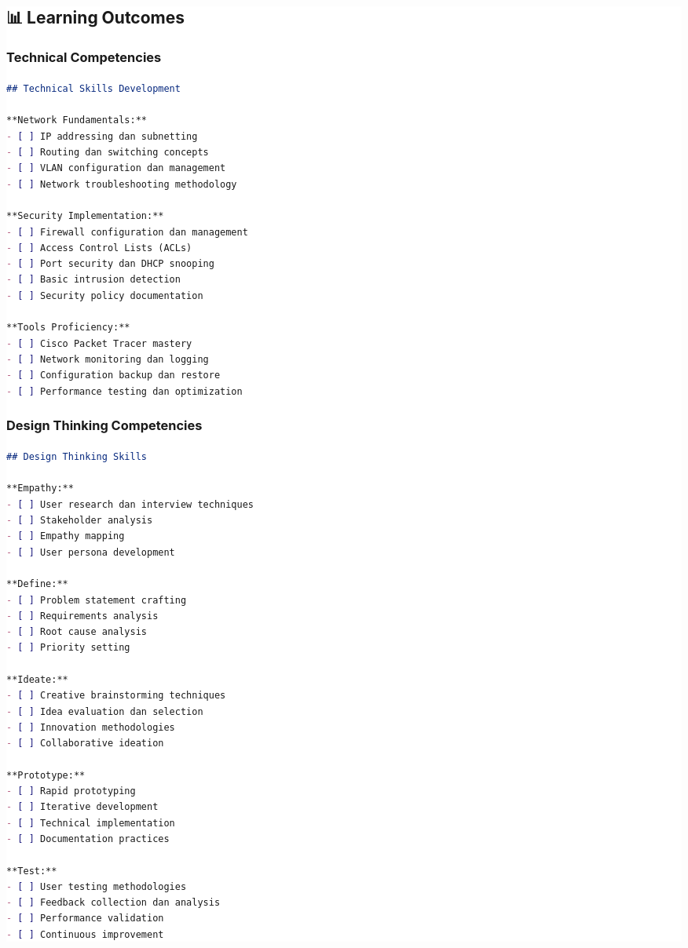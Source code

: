 
## 📊 Learning Outcomes

### Technical Competencies
```markdown
## Technical Skills Development

**Network Fundamentals:**
- [ ] IP addressing dan subnetting
- [ ] Routing dan switching concepts
- [ ] VLAN configuration dan management
- [ ] Network troubleshooting methodology

**Security Implementation:**
- [ ] Firewall configuration dan management
- [ ] Access Control Lists (ACLs)
- [ ] Port security dan DHCP snooping
- [ ] Basic intrusion detection
- [ ] Security policy documentation

**Tools Proficiency:**
- [ ] Cisco Packet Tracer mastery
- [ ] Network monitoring dan logging
- [ ] Configuration backup dan restore
- [ ] Performance testing dan optimization
```

### Design Thinking Competencies
```markdown
## Design Thinking Skills

**Empathy:**
- [ ] User research dan interview techniques
- [ ] Stakeholder analysis
- [ ] Empathy mapping
- [ ] User persona development

**Define:**
- [ ] Problem statement crafting
- [ ] Requirements analysis
- [ ] Root cause analysis
- [ ] Priority setting

**Ideate:**
- [ ] Creative brainstorming techniques
- [ ] Idea evaluation dan selection
- [ ] Innovation methodologies
- [ ] Collaborative ideation

**Prototype:**
- [ ] Rapid prototyping
- [ ] Iterative development
- [ ] Technical implementation
- [ ] Documentation practices

**Test:**
- [ ] User testing methodologies
- [ ] Feedback collection dan analysis
- [ ] Performance validation
- [ ] Continuous improvement
```
